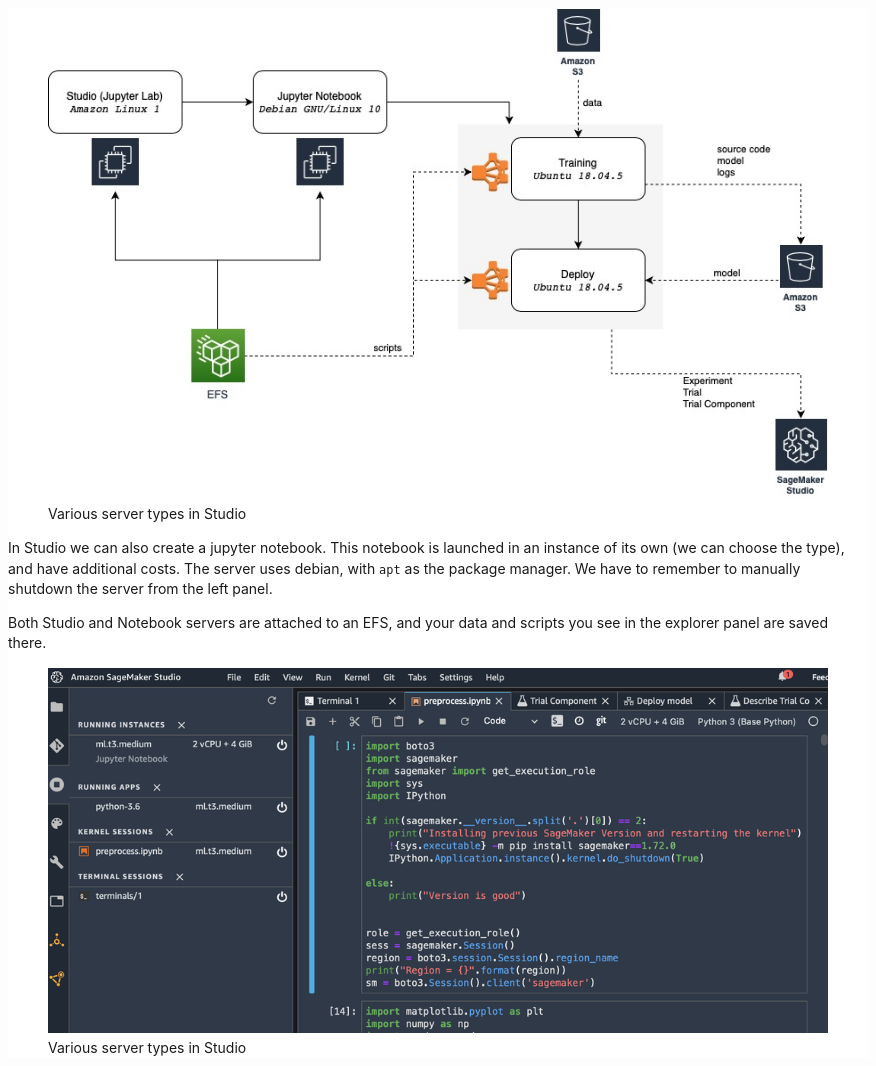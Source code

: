 <figure>
  <img src="https://github.com/mapattacker/aws/blob/master/images/sm-studio-server.jpg?raw=true" style="width:100%" />
  <figcaption>Various server types in Studio</figcaption>
</figure>

In Studio we can also create a jupyter notebook. This notebook is launched in an instance of its own (we can choose the type), and have additional costs. The server uses debian, with `apt` as the package manager. We have to remember to manually shutdown the server from the left panel.

Both Studio and Notebook servers are attached to an EFS, and your data and scripts you see in the explorer panel are saved there.

<figure>
  <img src="https://github.com/mapattacker/aws/blob/master/images/sm-studio-jupyter.png?raw=true" style="width:100%" />
  <figcaption>Various server types in Studio</figcaption>
</figure>
